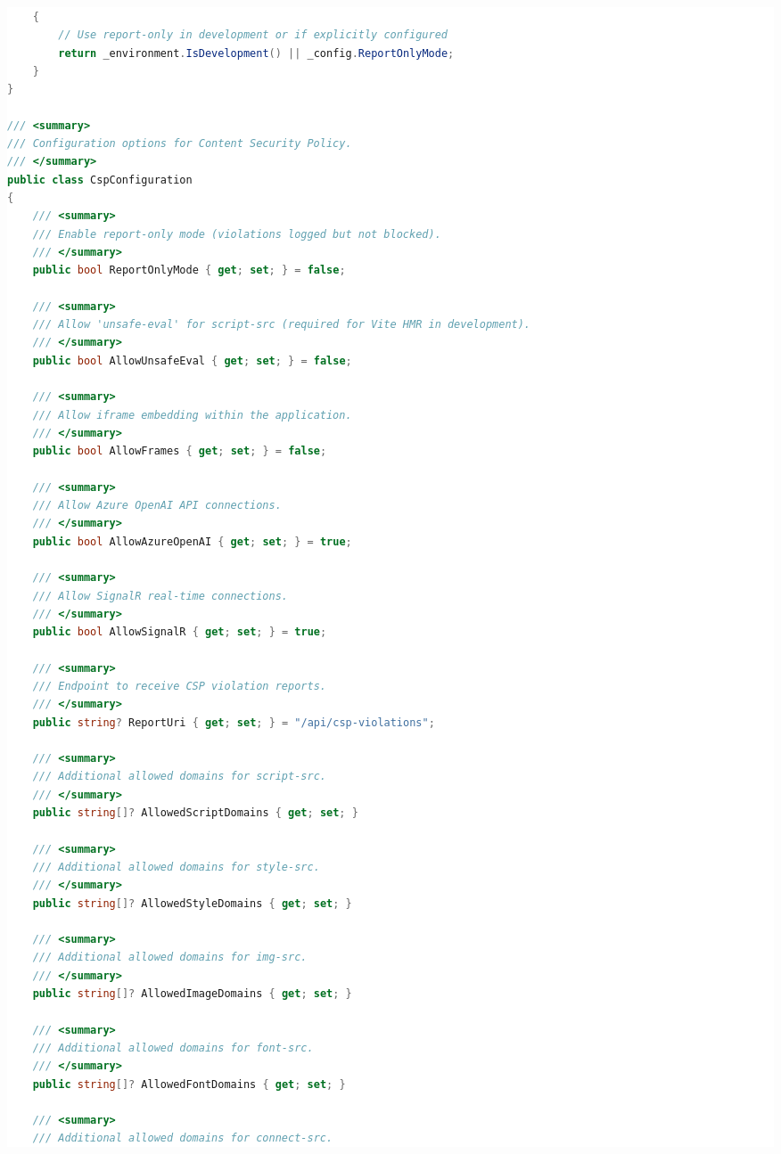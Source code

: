 ```csharp
    {
        // Use report-only in development or if explicitly configured
        return _environment.IsDevelopment() || _config.ReportOnlyMode;
    }
}

/// <summary>
/// Configuration options for Content Security Policy.
/// </summary>
public class CspConfiguration
{
    /// <summary>
    /// Enable report-only mode (violations logged but not blocked).
    /// </summary>
    public bool ReportOnlyMode { get; set; } = false;

    /// <summary>
    /// Allow 'unsafe-eval' for script-src (required for Vite HMR in development).
    /// </summary>
    public bool AllowUnsafeEval { get; set; } = false;

    /// <summary>
    /// Allow iframe embedding within the application.
    /// </summary>
    public bool AllowFrames { get; set; } = false;

    /// <summary>
    /// Allow Azure OpenAI API connections.
    /// </summary>
    public bool AllowAzureOpenAI { get; set; } = true;

    /// <summary>
    /// Allow SignalR real-time connections.
    /// </summary>
    public bool AllowSignalR { get; set; } = true;

    /// <summary>
    /// Endpoint to receive CSP violation reports.
    /// </summary>
    public string? ReportUri { get; set; } = "/api/csp-violations";

    /// <summary>
    /// Additional allowed domains for script-src.
    /// </summary>
    public string[]? AllowedScriptDomains { get; set; }

    /// <summary>
    /// Additional allowed domains for style-src.
    /// </summary>
    public string[]? AllowedStyleDomains { get; set; }

    /// <summary>
    /// Additional allowed domains for img-src.
    /// </summary>
    public string[]? AllowedImageDomains { get; set; }

    /// <summary>
    /// Additional allowed domains for font-src.
    /// </summary>
    public string[]? AllowedFontDomains { get; set; }

    /// <summary>
    /// Additional allowed domains for connect-src.
```